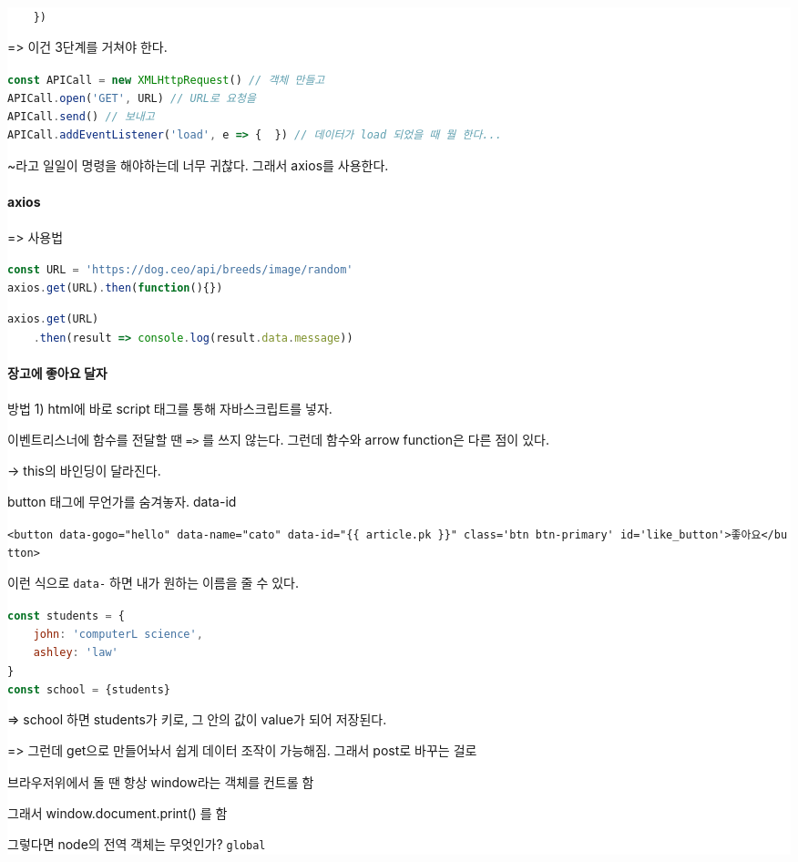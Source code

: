 ```javascript
    })
```

=> 이건 3단계를 거쳐야 한다.

```javascript
const APICall = new XMLHttpRequest() // 객체 만들고
APICall.open('GET', URL) // URL로 요청을 
APICall.send() // 보내고
APICall.addEventListener('load', e => {  }) // 데이터가 load 되었을 때 뭘 한다...
```

~라고 일일이 명령을 해야하는데 너무 귀찮다. 그래서 axios를 사용한다.



#### axios

=> 사용법

```javascript
const URL = 'https://dog.ceo/api/breeds/image/random'
axios.get(URL).then(function(){})
```

```javascript
axios.get(URL)
    .then(result => console.log(result.data.message))
```







#### 장고에 좋아요 달자

방법 1) html에 바로 script 태그를 통해 자바스크립트를 넣자.

이벤트리스너에 함수를 전달할 땐 `=>` 를 쓰지 않는다. 그런데 함수와 arrow function은 다른 점이 있다.

-> this의 바인딩이 달라진다.

button 태그에 무언가를 숨겨놓자. data-id

```
<button data-gogo="hello" data-name="cato" data-id="{{ article.pk }}" class='btn btn-primary' id='like_button'>좋아요</button>
```

이런 식으로 `data-` 하면 내가 원하는 이름을 줄 수 있다.





```javascript
const students = {
	john: 'computerL science',
	ashley: 'law'
}
const school = {students}
```

=> school 하면 students가 키로, 그 안의 값이 value가 되어 저장된다.





=> 그런데 get으로 만들어놔서 쉽게 데이터 조작이 가능해짐. 그래서 post로 바꾸는 걸로






브라우저위에서 돌 땐 항상 window라는 객체를 컨트롤 함

그래서 window.document.print() 를 함

그렇다면 node의 전역 객체는 무엇인가? `global`